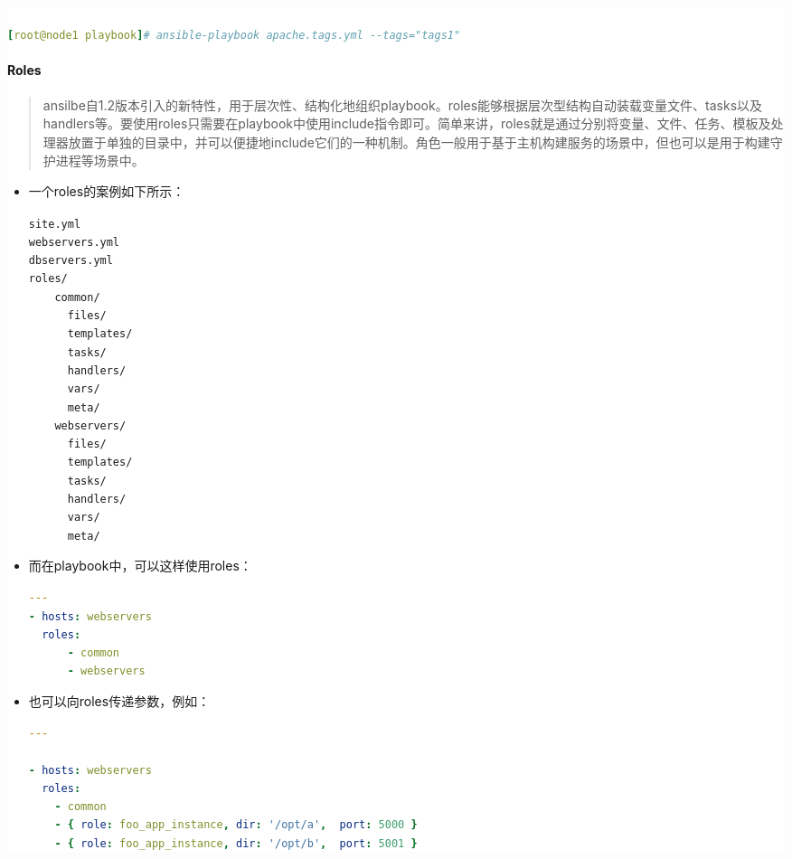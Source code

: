   ``` yaml
      
  [root@node1 playbook]# ansible-playbook apache.tags.yml --tags="tags1"
  ```



#### Roles

> ansilbe自1.2版本引入的新特性，用于层次性、结构化地组织playbook。roles能够根据层次型结构自动装载变量文件、tasks以及handlers等。要使用roles只需要在playbook中使用include指令即可。简单来讲，roles就是通过分别将变量、文件、任务、模板及处理器放置于单独的目录中，并可以便捷地include它们的一种机制。角色一般用于基于主机构建服务的场景中，但也可以是用于构建守护进程等场景中。

- 一个roles的案例如下所示：

  ``` 
  site.yml
  webservers.yml
  dbservers.yml
  roles/
      common/
        files/
        templates/
        tasks/
        handlers/
        vars/
        meta/
      webservers/
        files/
        templates/
        tasks/
        handlers/
        vars/
        meta/
  ```

- 而在playbook中，可以这样使用roles：

  ``` yaml
  ---
  - hosts: webservers
    roles:
        - common
        - webservers
  ```

- 也可以向roles传递参数，例如：

  ``` yaml
  ---

  - hosts: webservers
    roles:
      - common
      - { role: foo_app_instance, dir: '/opt/a',  port: 5000 }
      - { role: foo_app_instance, dir: '/opt/b',  port: 5001 }
  ```
